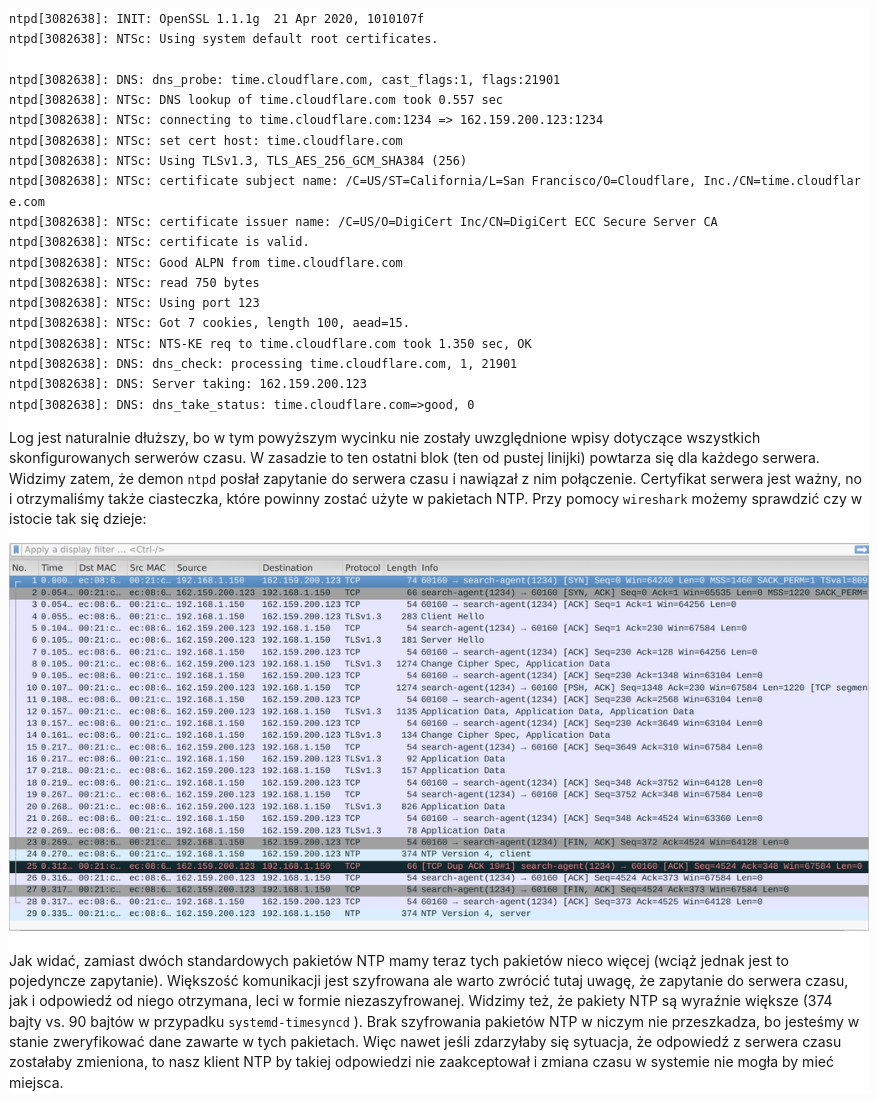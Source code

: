 	ntpd[3082638]: INIT: OpenSSL 1.1.1g  21 Apr 2020, 1010107f
	ntpd[3082638]: NTSc: Using system default root certificates.

	ntpd[3082638]: DNS: dns_probe: time.cloudflare.com, cast_flags:1, flags:21901
	ntpd[3082638]: NTSc: DNS lookup of time.cloudflare.com took 0.557 sec
	ntpd[3082638]: NTSc: connecting to time.cloudflare.com:1234 => 162.159.200.123:1234
	ntpd[3082638]: NTSc: set cert host: time.cloudflare.com
	ntpd[3082638]: NTSc: Using TLSv1.3, TLS_AES_256_GCM_SHA384 (256)
	ntpd[3082638]: NTSc: certificate subject name: /C=US/ST=California/L=San Francisco/O=Cloudflare, Inc./CN=time.cloudflare.com
	ntpd[3082638]: NTSc: certificate issuer name: /C=US/O=DigiCert Inc/CN=DigiCert ECC Secure Server CA
	ntpd[3082638]: NTSc: certificate is valid.
	ntpd[3082638]: NTSc: Good ALPN from time.cloudflare.com
	ntpd[3082638]: NTSc: read 750 bytes
	ntpd[3082638]: NTSc: Using port 123
	ntpd[3082638]: NTSc: Got 7 cookies, length 100, aead=15.
	ntpd[3082638]: NTSc: NTS-KE req to time.cloudflare.com took 1.350 sec, OK
	ntpd[3082638]: DNS: dns_check: processing time.cloudflare.com, 1, 21901
	ntpd[3082638]: DNS: Server taking: 162.159.200.123
	ntpd[3082638]: DNS: dns_take_status: time.cloudflare.com=>good, 0

Log jest naturalnie dłuższy, bo w tym powyższym wycinku nie zostały uwzględnione wpisy dotyczące
wszystkich skonfigurowanych serwerów czasu. W zasadzie to ten ostatni blok (ten od pustej linijki)
powtarza się dla każdego serwera. Widzimy zatem, że demon `ntpd` posłał zapytanie do serwera czasu
i nawiązał z nim połączenie. Certyfikat serwera jest ważny, no i otrzymaliśmy także ciasteczka,
które powinny zostać użyte w pakietach NTP. Przy pomocy `wireshark` możemy sprawdzić czy w istocie
tak się dzieje:

![debian-linux-time-sync-ntp-sntp-nts-wireshark](/img/2020/09/002-debian-linux-time-sync-ntp-sntp-nts-wireshark.png#huge)

Jak widać, zamiast dwóch standardowych pakietów NTP mamy teraz tych pakietów nieco więcej (wciąż
jednak jest to pojedyncze zapytanie). Większość komunikacji jest szyfrowana ale warto zwrócić tutaj
uwagę, że zapytanie do serwera czasu, jak i odpowiedź od niego otrzymana, leci w formie
niezaszyfrowanej. Widzimy też, że pakiety NTP są wyraźnie większe (374 bajty vs. 90 bajtów w
przypadku `systemd-timesyncd` ). Brak szyfrowania pakietów NTP w niczym nie przeszkadza, bo jesteśmy
w stanie zweryfikować dane zawarte w tych pakietach. Więc nawet jeśli zdarzyłaby się sytuacja, że
odpowiedź z serwera czasu zostałaby zmieniona, to nasz klient NTP by takiej odpowiedzi nie
zaakceptował i zmiana czasu w systemie nie mogła by mieć miejsca.


[1]: /post/szyfrowany-dns-z-dnscrypt-proxy-i-dnsmasq-na-debian-linux/
[2]: https://pl.wikipedia.org/wiki/Network_Time_Protocol
[3]: https://trimstray.github.io/posts/2019-07-21-nginx-optymalizacja_sesji_ssl-tls/#ssl_session_tickets
[4]: https://github.com/systemd/systemd/issues/9481
[5]: https://en.wikipedia.org/wiki/Network_Time_Protocol#Clock_strata
[6]: https://0xstubs.org/systemd-timesyncd-and-leap-seconds/
[7]: https://tools.ietf.org/html/rfc5905#section-7.3
[8]: https://en.wikipedia.org/wiki/Leap_second
[9]: https://tools.ietf.org/html/draft-ietf-ntp-using-nts-for-ntp-28
[10]: https://developers.cloudflare.com/time-services/nts
[11]: https://tools.ietf.org/html/rfc5705
[12]: https://en.wikipedia.org/wiki/Time-based_One-time_Password_algorithm
[13]: https://tools.ietf.org/html/rfc6238#page-7
[14]: https://en.wikipedia.org/wiki/Network_Time_Protocol#SNTP
[15]: https://github.com/systemd/systemd/issues/2893
[16]: https://blog.cloudflare.com/secure-time/
[17]: https://en.wikipedia.org/wiki/Authenticated_encryption
[18]: https://gitlab.com/NTPsec/ntpsec/-/issues/674
[19]: https://en.wikipedia.org/wiki/Public_key_infrastructure
[20]: https://blog.apnic.net/2019/11/08/network-time-security-new-ntp-authentication-mechanism/
[21]: https://academy.binance.com/pl/security/what-is-a-replay-attack
[22]: https://www.iana.org/assignments/service-names-port-numbers/service-names-port-numbers.xhtml?skey=9&page=140
[23]: https://lists.ntpsec.org/pipermail/devel/2020-September/009489.html
[24]: https://docs.ntpsec.org/latest/NTS-QuickStart.html
[25]: http://doc.ntp.org/4.2.6/rate.html#kiss
[26]: https://docs.ntpsec.org/latest/accopt.html
[27]: https://tools.ietf.org/html/rfc1305
[28]: http://doc.ntp.org/4.1.0/ntpq.htm